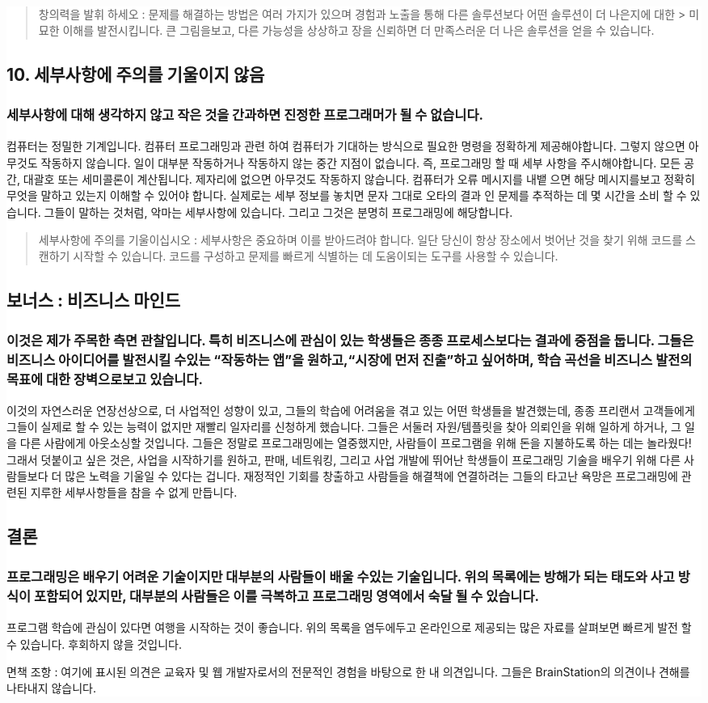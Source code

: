 > 창의력을 발휘 하세오 : 문제를 해결하는 방법은 여러 가지가 있으며 경험과 노출을 통해 다른 솔루션보다 어떤 솔루션이 더 나은지에 대한 > 미묘한 이해를 발전시킵니다. 큰 그림을보고, 다른 가능성을 상상하고 장을 신뢰하면 더 만족스러운 더 나은 솔루션을 얻을 수 있습니다.

## 10. 세부사항에 주의를 기울이지 않음

### 세부사항에 대해 생각하지 않고 작은 것을 간과하면 진정한 프로그래머가 될 수 없습니다.

컴퓨터는 정밀한 기계입니다. 컴퓨터 프로그래밍과 관련 하여 컴퓨터가 기대하는 방식으로 필요한 명령을 정확하게 제공해야합니다.
그렇지 않으면 아무것도 작동하지 않습니다. 일이 대부분 작동하거나 작동하지 않는 중간 지점이 없습니다.
즉, 프로그래밍 할 때 세부 사항을 주시해야합니다. 모든 공간, 대괄호 또는 세미콜론이 계산됩니다.
제자리에 없으면 아무것도 작동하지 않습니다. 컴퓨터가 오류 메시지를 내뱉 으면 해당 메시지를보고 정확히 무엇을 말하고 있는지 이해할 수 있어야 합니다.
실제로는 세부 정보를 놓치면 문자 그대로 오타의 결과 인 문제를 추적하는 데 몇 시간을 소비 할 수 있습니다.
그들이 말하는 것처럼, 악마는 세부사항에 있습니다. 그리고 그것은 분명히 프로그래밍에 해당합니다.

> 세부사항에 주의를 기울이십시오 : 세부사항은 중요하며 이를 받아드려야 합니다.
> 일단 당신이 항상 장소에서 벗어난 것을 찾기 위해 코드를 스캔하기 시작할 수 있습니다.
> 코드를 구성하고 문제를 빠르게 식별하는 데 도움이되는 도구를 사용할 수 있습니다.

## 보너스 : 비즈니스 마인드

### 이것은 제가 주목한 측면 관찰입니다. 특히 비즈니스에 관심이 있는 학생들은 종종 프로세스보다는 결과에 중점을 둡니다. 그들은 비즈니스 아이디어를 발전시킬 수있는 “작동하는 앱”을 원하고,“시장에 먼저 진출”하고 싶어하며, 학습 곡선을 비즈니스 발전의 목표에 대한 장벽으로보고 있습니다.

이것의 자연스러운 연장선상으로, 더 사업적인 성향이 있고, 그들의 학습에 어려움을 겪고 있는 어떤 학생들을 발견했는데,
종종 프리랜서 고객들에게 그들이 실제로 할 수 있는 능력이 없지만 재빨리 일자리를 신청하게 했습니다.
그들은 서둘러 자원/템플릿을 찾아 의뢰인을 위해 일하게 하거나, 그 일을 다른 사람에게 아웃소싱할 것입니다.
그들은 정말로 프로그래밍에는 열중했지만, 사람들이 프로그램을 위해 돈을 지불하도록 하는 데는 놀라웠다!
그래서 덧붙이고 싶은 것은, 사업을 시작하기를 원하고, 판매, 네트워킹, 그리고 사업 개발에 뛰어난 학생들이 프로그래밍 기술을 배우기 위해 다른 사람들보다 더 많은 노력을 기울일 수 있다는 겁니다.
재정적인 기회를 창출하고 사람들을 해결책에 연결하려는 그들의 타고난 욕망은 프로그래밍에 관련된 지루한 세부사항들을 참을 수 없게 만듭니다.

## 결론

### 프로그래밍은 배우기 어려운 기술이지만 대부분의 사람들이 배울 수있는 기술입니다. 위의 목록에는 방해가 되는 태도와 사고 방식이 포함되어 있지만, 대부분의 사람들은 이를 극복하고 프로그래밍 영역에서 숙달 될 수 있습니다.

프로그램 학습에 관심이 있다면 여행을 시작하는 것이 좋습니다. 위의 목록을 염두에두고 온라인으로 제공되는 많은 자료를 살펴보면 빠르게 발전 할 수 있습니다. 후회하지 않을 것입니다.

면책 조항 : 여기에 표시된 의견은 교육자 및 웹 개발자로서의 전문적인 경험을 바탕으로 한 내 의견입니다. 그들은 BrainStation의 의견이나 견해를 나타내지 않습니다.
